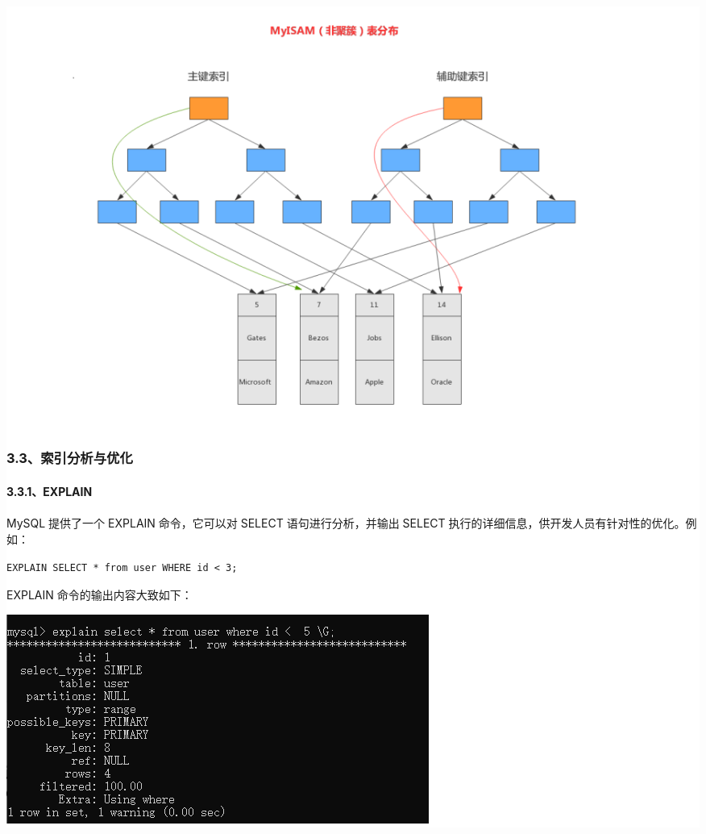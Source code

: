   ![](../img/MySQL/mysql-img-30.png)

### 3.3、索引分析与优化

#### 3.3.1、EXPLAIN

MySQL 提供了一个 EXPLAIN 命令，它可以对 SELECT 语句进行分析，并输出 SELECT 执行的详细信息，供开发人员有针对性的优化。例如：

```mysql
EXPLAIN SELECT * from user WHERE id < 3;
```

EXPLAIN 命令的输出内容大致如下：

![](../img/MySQL/mysql-img-31.png)
